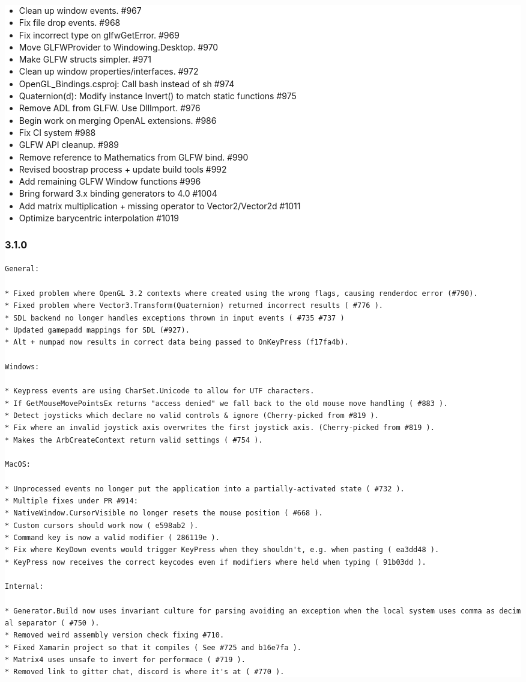  * Clean up window events. #967
 * Fix file drop events. #968
 * Fix incorrect type on glfwGetError. #969
 * Move GLFWProvider to Windowing.Desktop. #970
 * Make GLFW structs simpler. #971
 * Clean up window properties/interfaces. #972
 * OpenGL_Bindings.csproj: Call bash instead of sh #974
 * Quaternion(d): Modify instance Invert() to match static functions #975
 * Remove ADL from GLFW. Use DllImport. #976
 * Begin work on merging OpenAL extensions. #986
 * Fix CI system #988
 * GLFW API cleanup. #989
 * Remove reference to Mathematics from GLFW bind. #990
 * Revised boostrap process + update build tools #992
 * Add remaining GLFW Window functions #996
 * Bring forward 3.x binding generators to 4.0 #1004
 * Add matrix multiplication + missing operator to Vector2/Vector2d #1011
 * Optimize barycentric interpolation #1019

### 3.1.0

	General:

	* Fixed problem where OpenGL 3.2 contexts where created using the wrong flags, causing renderdoc error (#790).
	* Fixed problem where Vector3.Transform(Quaternion) returned incorrect results ( #776 ).
	* SDL backend no longer handles exceptions thrown in input events ( #735 #737 )
	* Updated gamepadd mappings for SDL (#927).
	* Alt + numpad now results in correct data being passed to OnKeyPress (f17fa4b).

	Windows:

	* Keypress events are using CharSet.Unicode to allow for UTF characters.
	* If GetMouseMovePointsEx returns "access denied" we fall back to the old mouse move handling ( #883 ).
	* Detect joysticks which declare no valid controls & ignore (Cherry-picked from #819 ).
	* Fix where an invalid joystick axis overwrites the first joystick axis. (Cherry-picked from #819 ).
	* Makes the ArbCreateContext return valid settings ( #754 ).

	MacOS:

	* Unprocessed events no longer put the application into a partially-activated state ( #732 ).
	* Multiple fixes under PR #914:
	* NativeWindow.CursorVisible no longer resets the mouse position ( #668 ).
	* Custom cursors should work now ( e598ab2 ).
	* Command key is now a valid modifier ( 286119e ).
	* Fix where KeyDown events would trigger KeyPress when they shouldn't, e.g. when pasting ( ea3dd48 ).
	* KeyPress now receives the correct keycodes even if modifiers where held when typing ( 91b03dd ).

  	Internal:

	* Generator.Build now uses invariant culture for parsing avoiding an exception when the local system uses comma as decimal separator ( #750 ).
	* Removed weird assembly version check fixing #710.
	* Fixed Xamarin project so that it compiles ( See #725 and b16e7fa ).
	* Matrix4 uses unsafe to invert for performace ( #719 ).
	* Removed link to gitter chat, discord is where it's at ( #770 ).
